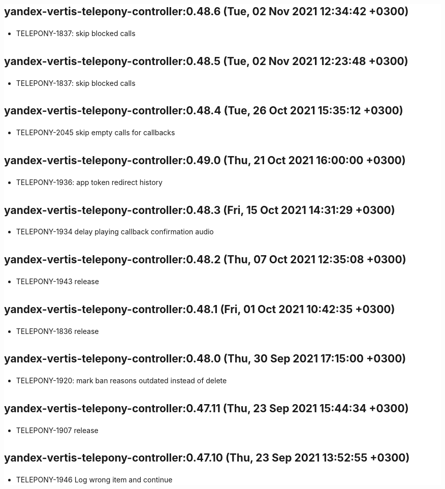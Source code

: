 ## yandex-vertis-telepony-controller:0.48.6 (Tue, 02 Nov 2021 12:34:42 +0300)

  * TELEPONY-1837: skip blocked calls

## yandex-vertis-telepony-controller:0.48.5 (Tue, 02 Nov 2021 12:23:48 +0300)

  * TELEPONY-1837: skip blocked calls

## yandex-vertis-telepony-controller:0.48.4 (Tue, 26 Oct 2021 15:35:12 +0300)

  * TELEPONY-2045 skip empty calls for callbacks

## yandex-vertis-telepony-controller:0.49.0 (Thu, 21 Oct 2021 16:00:00 +0300)

  * TELEPONY-1936: app token redirect history

## yandex-vertis-telepony-controller:0.48.3 (Fri, 15 Oct 2021 14:31:29 +0300)

  * TELEPONY-1934 delay playing callback confirmation audio

## yandex-vertis-telepony-controller:0.48.2 (Thu, 07 Oct 2021 12:35:08 +0300)

  * TELEPONY-1943 release

## yandex-vertis-telepony-controller:0.48.1 (Fri, 01 Oct 2021 10:42:35 +0300)

  * TELEPONY-1836 release

## yandex-vertis-telepony-controller:0.48.0 (Thu, 30 Sep 2021 17:15:00 +0300)

  * TELEPONY-1920: mark ban reasons outdated instead of delete

## yandex-vertis-telepony-controller:0.47.11 (Thu, 23 Sep 2021 15:44:34 +0300)

  * TELEPONY-1907 release

## yandex-vertis-telepony-controller:0.47.10 (Thu, 23 Sep 2021 13:52:55 +0300)

  * TELEPONY-1946 Log wrong item and continue
